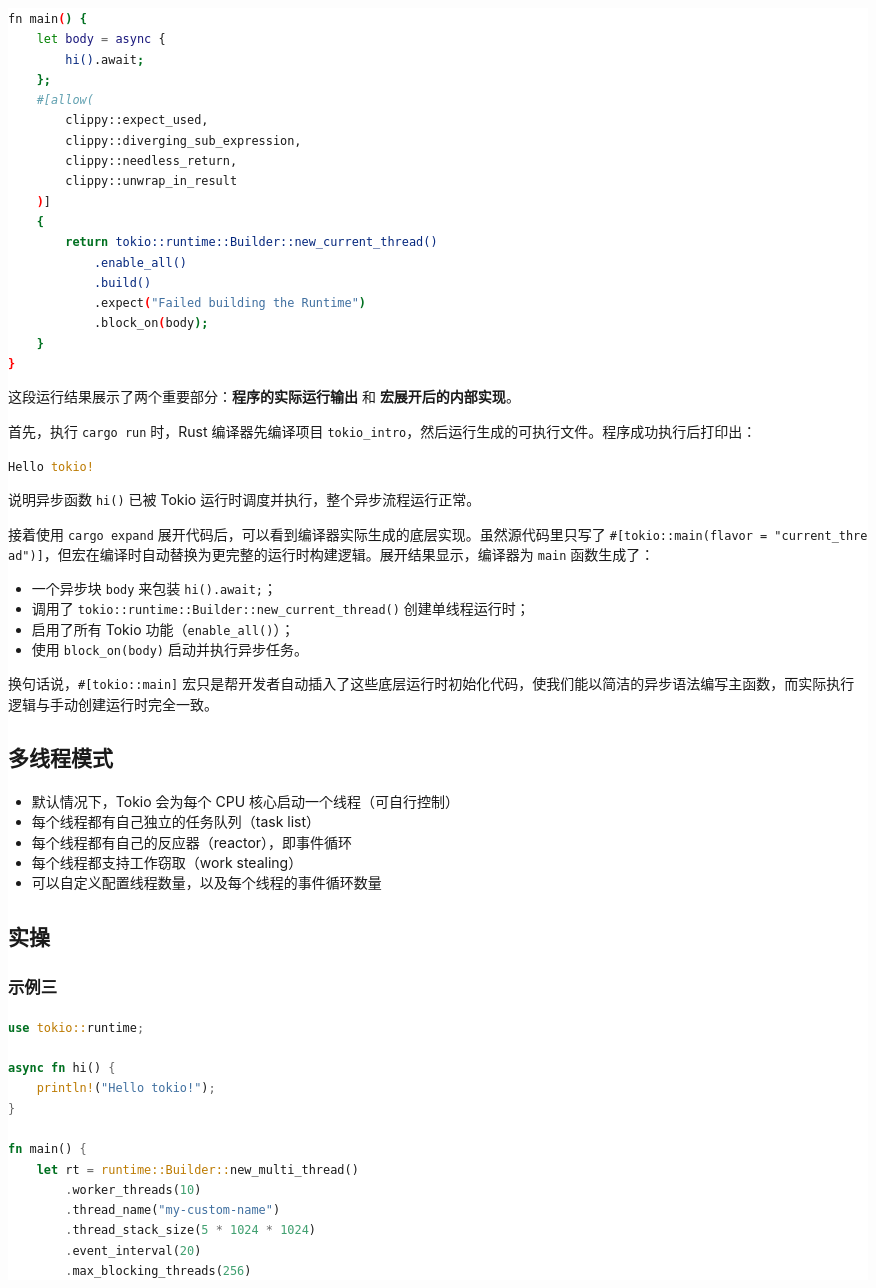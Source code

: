 ```bash
fn main() {
    let body = async {
        hi().await;
    };
    #[allow(
        clippy::expect_used,
        clippy::diverging_sub_expression,
        clippy::needless_return,
        clippy::unwrap_in_result
    )]
    {
        return tokio::runtime::Builder::new_current_thread()
            .enable_all()
            .build()
            .expect("Failed building the Runtime")
            .block_on(body);
    }
}
```

这段运行结果展示了两个重要部分：**程序的实际运行输出** 和 **宏展开后的内部实现**。

首先，执行 `cargo run` 时，Rust 编译器先编译项目 `tokio_intro`，然后运行生成的可执行文件。程序成功执行后打印出：

```rust
Hello tokio!
```

说明异步函数 `hi()` 已被 Tokio 运行时调度并执行，整个异步流程运行正常。

接着使用 `cargo expand` 展开代码后，可以看到编译器实际生成的底层实现。虽然源代码里只写了 `#[tokio::main(flavor = "current_thread")]`，但宏在编译时自动替换为更完整的运行时构建逻辑。展开结果显示，编译器为 `main` 函数生成了：

- 一个异步块 `body` 来包装 `hi().await;`；
- 调用了 `tokio::runtime::Builder::new_current_thread()` 创建单线程运行时；
- 启用了所有 Tokio 功能（`enable_all()`）；
- 使用 `block_on(body)` 启动并执行异步任务。

换句话说，`#[tokio::main]` 宏只是帮开发者自动插入了这些底层运行时初始化代码，使我们能以简洁的异步语法编写主函数，而实际执行逻辑与手动创建运行时完全一致。

## 多线程模式

- 默认情况下，Tokio 会为每个 CPU 核心启动一个线程（可自行控制）
- 每个线程都有自己独立的任务队列（task list）
- 每个线程都有自己的反应器（reactor），即事件循环
- 每个线程都支持工作窃取（work stealing）
- 可以自定义配置线程数量，以及每个线程的事件循环数量

## 实操

### 示例三

```rust
use tokio::runtime;

async fn hi() {
    println!("Hello tokio!");
}

fn main() {
    let rt = runtime::Builder::new_multi_thread()
        .worker_threads(10)
        .thread_name("my-custom-name")
        .thread_stack_size(5 * 1024 * 1024)
        .event_interval(20)
        .max_blocking_threads(256)
```